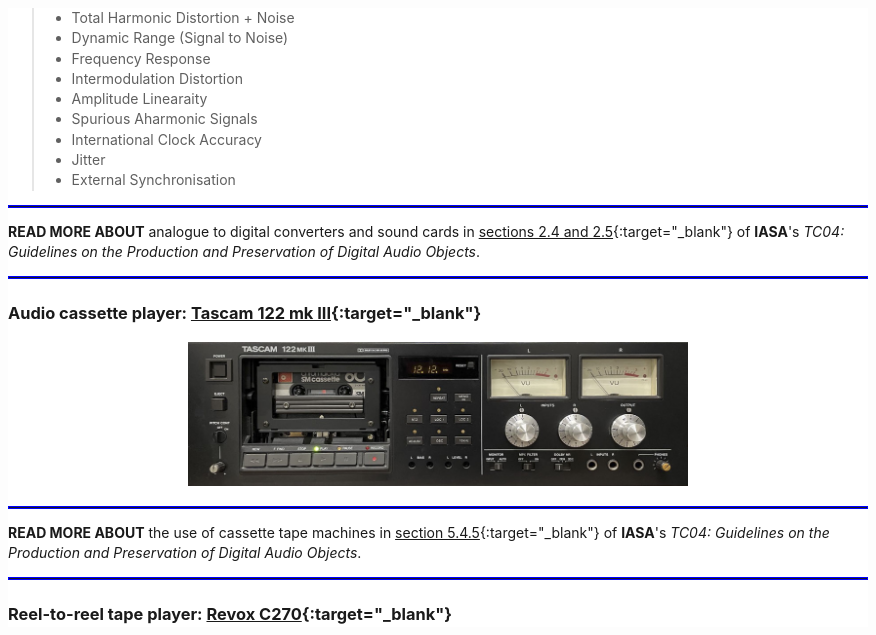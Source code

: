  > * Total Harmonic Distortion + Noise
 > * Dynamic Range (Signal to Noise)
 > * Frequency Response
 > * Intermodulation Distortion
 > * Amplitude Linearaity
 > * Spurious Aharmonic Signals
 > * International Clock Accuracy
 > * Jitter
 > * External Synchronisation


<hr style="border:1px solid blue">

**READ MORE ABOUT** analogue to digital converters and sound cards in [sections 2.4 and 2.5](https://www.iasa-web.org/tc04/key-digital-principles){:target="_blank"} of **IASA**'s *TC04: Guidelines on the Production and Preservation of Digital Audio Objects*. 
<hr style="border:1px solid blue">

### Audio cassette player: [Tascam 122 mk III](https://tascam.com/downloads/tascam/324/122mkIII_TECHDOC.pdf){:target="_blank"}
<p align="center">
  <img width="500" src="images/tascam_112_MKII_1.jpg">
</p>

<hr style="border:1px solid blue">

**READ MORE ABOUT** the use of cassette tape machines in [section 5.4.5](https://www.iasa-web.org/tc04/replay-equipment-professional-cassette-machines){:target="_blank"} of **IASA**'s *TC04: Guidelines on the Production and Preservation of Digital Audio Objects*.
<hr style="border:1px solid blue">


### Reel-to-reel tape player: [Revox C270](https://cloudstor.aarnet.edu.au/plus/s/0KI2utmHztYAsDA){:target="_blank"}
<p align="center">